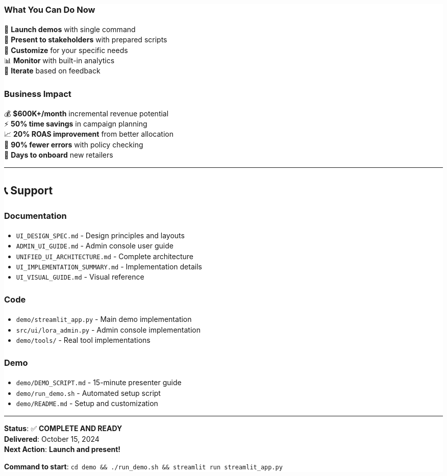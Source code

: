 ### What You Can Do Now
🚀 **Launch demos** with single command  
🎯 **Present to stakeholders** with prepared scripts  
🔧 **Customize** for your specific needs  
📊 **Monitor** with built-in analytics  
🔄 **Iterate** based on feedback  

### Business Impact
💰 **$600K+/month** incremental revenue potential  
⚡ **50% time savings** in campaign planning  
📈 **20% ROAS improvement** from better allocation  
🎯 **90% fewer errors** with policy checking  
🚀 **Days to onboard** new retailers  

---

## 📞 Support

### Documentation
- `UI_DESIGN_SPEC.md` - Design principles and layouts
- `ADMIN_UI_GUIDE.md` - Admin console user guide
- `UNIFIED_UI_ARCHITECTURE.md` - Complete architecture
- `UI_IMPLEMENTATION_SUMMARY.md` - Implementation details
- `UI_VISUAL_GUIDE.md` - Visual reference

### Code
- `demo/streamlit_app.py` - Main demo implementation
- `src/ui/lora_admin.py` - Admin console implementation
- `demo/tools/` - Real tool implementations

### Demo
- `demo/DEMO_SCRIPT.md` - 15-minute presenter guide
- `demo/run_demo.sh` - Automated setup script
- `demo/README.md` - Setup and customization

---

**Status**: ✅ **COMPLETE AND READY**  
**Delivered**: October 15, 2024  
**Next Action**: **Launch and present!**  

**Command to start**: `cd demo && ./run_demo.sh && streamlit run streamlit_app.py`
